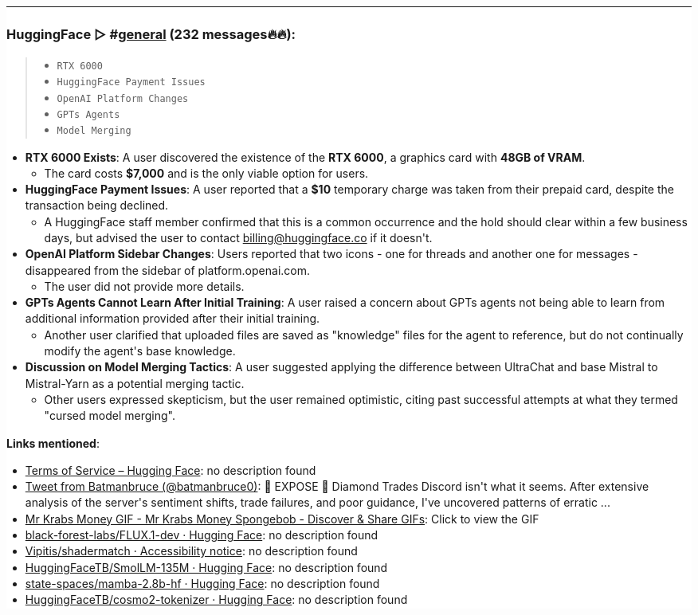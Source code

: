 
---


### **HuggingFace ▷ #[general](https://discord.com/channels/879548962464493619/879548962464493622/1276255550404821114)** (232 messages🔥🔥): 

> - `RTX 6000`
> - `HuggingFace Payment Issues`
> - `OpenAI Platform Changes`
> - `GPTs Agents`
> - `Model Merging` 


- **RTX 6000 Exists**: A user discovered the existence of the **RTX 6000**, a graphics card with **48GB of VRAM**. 
   - The card costs **$7,000** and is the only viable option for users.
- **HuggingFace Payment Issues**: A user reported that a **$10** temporary charge was taken from their prepaid card, despite the transaction being declined. 
   - A HuggingFace staff member confirmed that this is a common occurrence and the hold should clear within a few business days, but advised the user to contact billing@huggingface.co if it doesn't.
- **OpenAI Platform Sidebar Changes**: Users reported that two icons - one for threads and another one for messages - disappeared from the sidebar of platform.openai.com. 
   - The user did not provide more details.
- **GPTs Agents Cannot Learn After Initial Training**: A user raised a concern about GPTs agents not being able to learn from additional information provided after their initial training. 
   - Another user clarified that uploaded files are saved as "knowledge" files for the agent to reference, but do not continually modify the agent's base knowledge.
- **Discussion on Model Merging Tactics**: A user suggested applying the difference between UltraChat and base Mistral to Mistral-Yarn as a potential merging tactic. 
   - Other users expressed skepticism, but the user remained optimistic, citing past successful attempts at what they termed "cursed model merging".


<div class="linksMentioned">

<strong>Links mentioned</strong>:

<ul>
<li>
<a href="https://huggingface.co/terms-of-service">Terms of Service – Hugging Face</a>: no description found</li><li><a href="https://x.com/batmanbruce0/status/1826800221634064750">Tweet from Batmanbruce (@batmanbruce0)</a>: 🚨 EXPOSE 🚨   Diamond Trades Discord isn&#39;t what it seems. After extensive analysis of the server&#39;s sentiment shifts, trade failures, and poor guidance, I&#39;ve uncovered patterns of erratic ...</li><li><a href="https://tenor.com/view/mr-krabs-money-spongebob-gif-8454828">Mr Krabs Money GIF - Mr Krabs Money Spongebob - Discover &amp; Share GIFs</a>: Click to view the GIF</li><li><a href="https://huggingface.co/black-forest-labs/FLUX.1-dev">black-forest-labs/FLUX.1-dev · Hugging Face</a>: no description found</li><li><a href="https://huggingface.co/spaces/Vipitis/shadermatch/discussions/1">Vipitis/shadermatch · Accessibility notice</a>: no description found</li><li><a href="https://huggingface.co/HuggingFaceTB/SmolLM-135M">HuggingFaceTB/SmolLM-135M · Hugging Face</a>: no description found</li><li><a href="https://huggingface.co/state-spaces/mamba-2.8b-hf">state-spaces/mamba-2.8b-hf · Hugging Face</a>: no description found</li><li><a href="https://huggingface.co/HuggingFaceTB/cosmo2-tokenizer">HuggingFaceTB/cosmo2-tokenizer · Hugging Face</a>: no description found
</li>
</ul>
